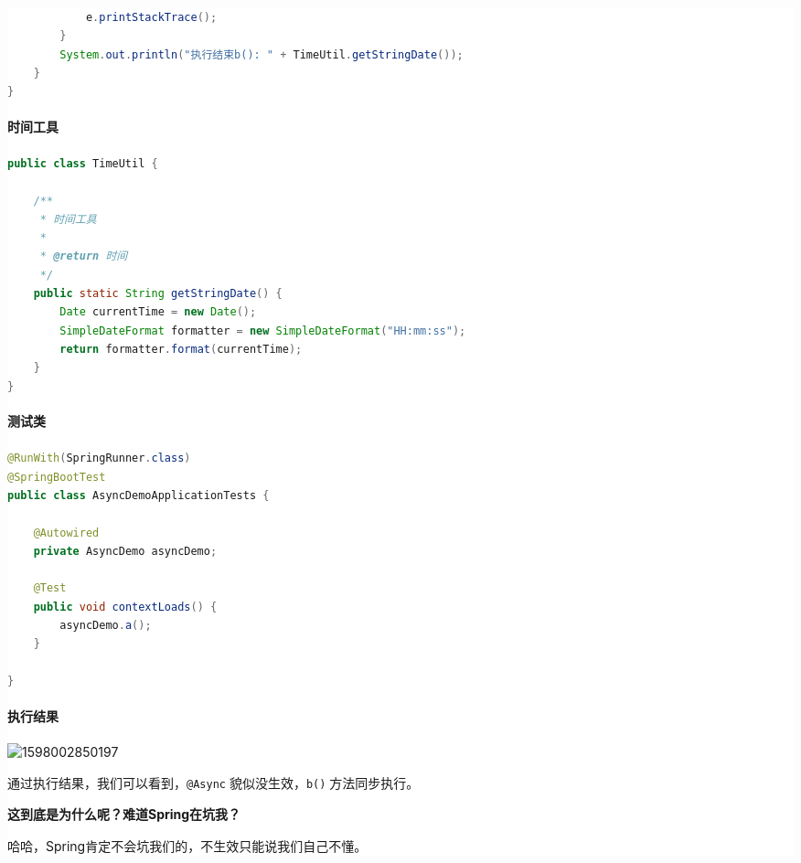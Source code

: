 ```java
            e.printStackTrace();
        }
        System.out.println("执行结束b(): " + TimeUtil.getStringDate());
    }
}
```

#### 时间工具

```java
public class TimeUtil {

    /**
     * 时间工具
     *
     * @return 时间
     */
    public static String getStringDate() {
        Date currentTime = new Date();
        SimpleDateFormat formatter = new SimpleDateFormat("HH:mm:ss");
        return formatter.format(currentTime);
    }
}
```

#### 测试类

```java
@RunWith(SpringRunner.class)
@SpringBootTest
public class AsyncDemoApplicationTests {

    @Autowired
    private AsyncDemo asyncDemo;

    @Test
    public void contextLoads() {
        asyncDemo.a();
    }

}
```

#### 执行结果

![1598002850197](http://123.57.45.66/images/autu_blog/spring/2020-08-22-Async/1598002850197.png)



通过执行结果，我们可以看到，`@Async` 貌似没生效，`b()` 方法同步执行。

**这到底是为什么呢？难道Spring在坑我？**

哈哈，Spring肯定不会坑我们的，不生效只能说我们自己不懂。
